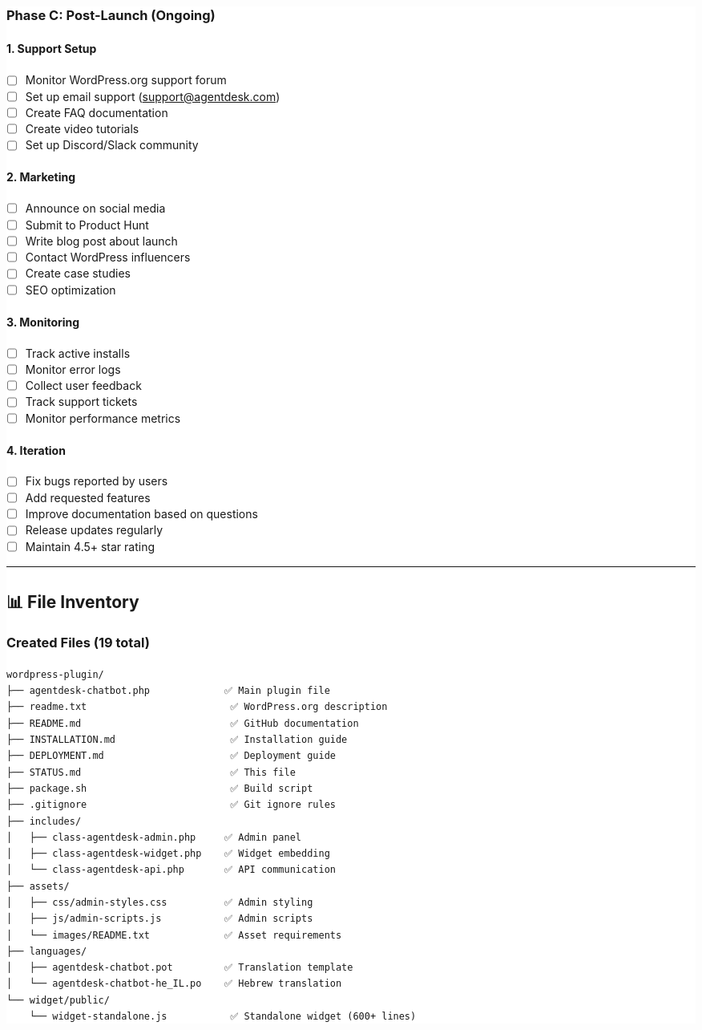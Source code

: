 ### Phase C: Post-Launch (Ongoing)

#### 1. Support Setup
- [ ] Monitor WordPress.org support forum
- [ ] Set up email support (support@agentdesk.com)
- [ ] Create FAQ documentation
- [ ] Create video tutorials
- [ ] Set up Discord/Slack community

#### 2. Marketing
- [ ] Announce on social media
- [ ] Submit to Product Hunt
- [ ] Write blog post about launch
- [ ] Contact WordPress influencers
- [ ] Create case studies
- [ ] SEO optimization

#### 3. Monitoring
- [ ] Track active installs
- [ ] Monitor error logs
- [ ] Collect user feedback
- [ ] Track support tickets
- [ ] Monitor performance metrics

#### 4. Iteration
- [ ] Fix bugs reported by users
- [ ] Add requested features
- [ ] Improve documentation based on questions
- [ ] Release updates regularly
- [ ] Maintain 4.5+ star rating

---

## 📊 File Inventory

### Created Files (19 total)

```
wordpress-plugin/
├── agentdesk-chatbot.php             ✅ Main plugin file
├── readme.txt                         ✅ WordPress.org description
├── README.md                          ✅ GitHub documentation
├── INSTALLATION.md                    ✅ Installation guide
├── DEPLOYMENT.md                      ✅ Deployment guide
├── STATUS.md                          ✅ This file
├── package.sh                         ✅ Build script
├── .gitignore                         ✅ Git ignore rules
├── includes/
│   ├── class-agentdesk-admin.php     ✅ Admin panel
│   ├── class-agentdesk-widget.php    ✅ Widget embedding
│   └── class-agentdesk-api.php       ✅ API communication
├── assets/
│   ├── css/admin-styles.css          ✅ Admin styling
│   ├── js/admin-scripts.js           ✅ Admin scripts
│   └── images/README.txt             ✅ Asset requirements
├── languages/
│   ├── agentdesk-chatbot.pot         ✅ Translation template
│   └── agentdesk-chatbot-he_IL.po    ✅ Hebrew translation
└── widget/public/
    └── widget-standalone.js           ✅ Standalone widget (600+ lines)
```
